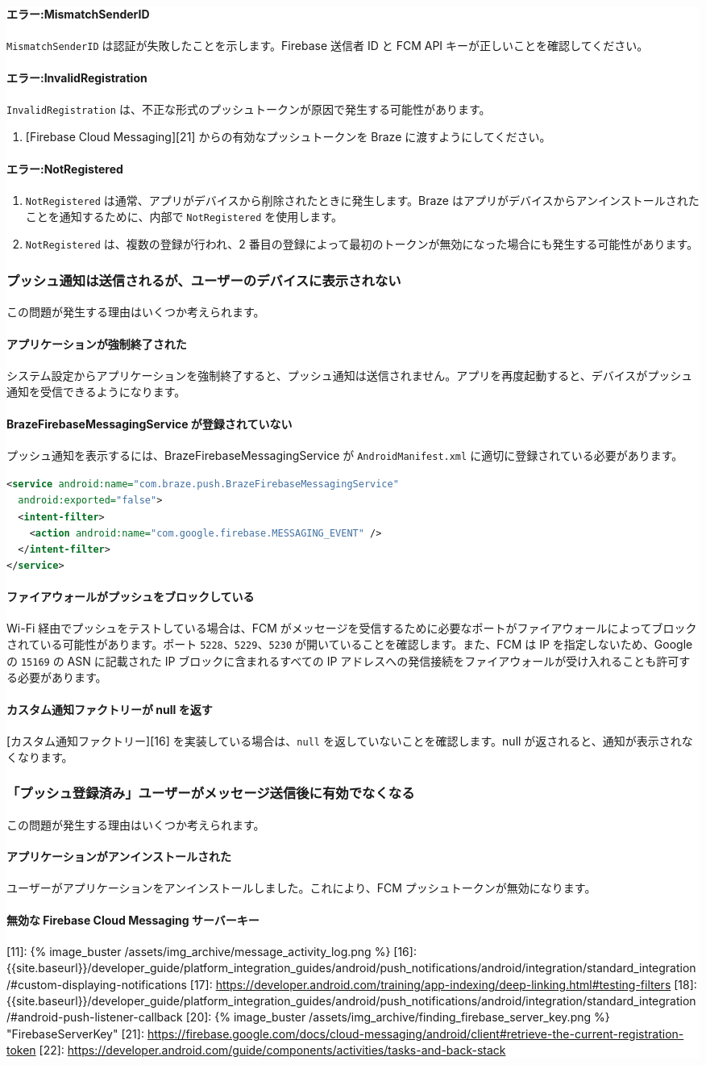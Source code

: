 #### エラー:MismatchSenderID

`MismatchSenderID` は認証が失敗したことを示します。Firebase 送信者 ID と FCM API キーが正しいことを確認してください。

#### エラー:InvalidRegistration

`InvalidRegistration` は、不正な形式のプッシュトークンが原因で発生する可能性があります。

1. \[Firebase Cloud Messaging][21] からの有効なプッシュトークンを Braze に渡すようにしてください。

#### エラー:NotRegistered

1. `NotRegistered` は通常、アプリがデバイスから削除されたときに発生します。Braze はアプリがデバイスからアンインストールされたことを通知するために、内部で `NotRegistered` を使用します。

2. `NotRegistered` は、複数の登録が行われ、2 番目の登録によって最初のトークンが無効になった場合にも発生する可能性があります。

### プッシュ通知は送信されるが、ユーザーのデバイスに表示されない

この問題が発生する理由はいくつか考えられます。

#### アプリケーションが強制終了された

システム設定からアプリケーションを強制終了すると、プッシュ通知は送信されません。アプリを再度起動すると、デバイスがプッシュ通知を受信できるようになります。

#### BrazeFirebaseMessagingService が登録されていない

プッシュ通知を表示するには、BrazeFirebaseMessagingService が `AndroidManifest.xml` に適切に登録されている必要があります。

```xml
<service android:name="com.braze.push.BrazeFirebaseMessagingService"
  android:exported="false">
  <intent-filter>
    <action android:name="com.google.firebase.MESSAGING_EVENT" />
  </intent-filter>
</service>
```

#### ファイアウォールがプッシュをブロックしている

Wi-Fi 経由でプッシュをテストしている場合は、FCM がメッセージを受信するために必要なポートがファイアウォールによってブロックされている可能性があります。ポート `5228`、`5229`、`5230` が開いていることを確認します。また、FCM は IP を指定しないため、Google の `15169` の ASN に記載された IP ブロックに含まれるすべての IP アドレスへの発信接続をファイアウォールが受け入れることも許可する必要があります。

#### カスタム通知ファクトリーが null を返す

\[カスタム通知ファクトリー][16] を実装している場合は、`null` を返していないことを確認します。null が返されると、通知が表示されなくなります。

### 「プッシュ登録済み」ユーザーがメッセージ送信後に有効でなくなる

この問題が発生する理由はいくつか考えられます。

#### アプリケーションがアンインストールされた

ユーザーがアプリケーションをアンインストールしました。これにより、FCM プッシュトークンが無効になります。

#### 無効な Firebase Cloud Messaging サーバーキー


[1]: https://firebase.google.com/docs/cloud-messaging/android/client
[2]: {{site.baseurl}}/developer_guide/platform_integration_guides/android/push_notifications/android/troubleshooting/#utilizing-the-push-error-logs
[4]: https://firebase.google.com/docs/reference/android/com/google/firebase/iid/FirebaseInstanceId
[6]: https://firebase.google.com/docs/cloud-messaging/
[11]: {% image_buster /assets/img_archive/message_activity_log.png %}
[16]: {{site.baseurl}}/developer_guide/platform_integration_guides/android/push_notifications/android/integration/standard_integration/#custom-displaying-notifications
[17]: https://developer.android.com/training/app-indexing/deep-linking.html#testing-filters
[18]: {{site.baseurl}}/developer_guide/platform_integration_guides/android/push_notifications/android/integration/standard_integration/#android-push-listener-callback
[20]: {% image_buster /assets/img_archive/finding_firebase_server_key.png %} "FirebaseServerKey"
[21]: https://firebase.google.com/docs/cloud-messaging/android/client#retrieve-the-current-registration-token
[22]: https://developer.android.com/guide/components/activities/tasks-and-back-stack